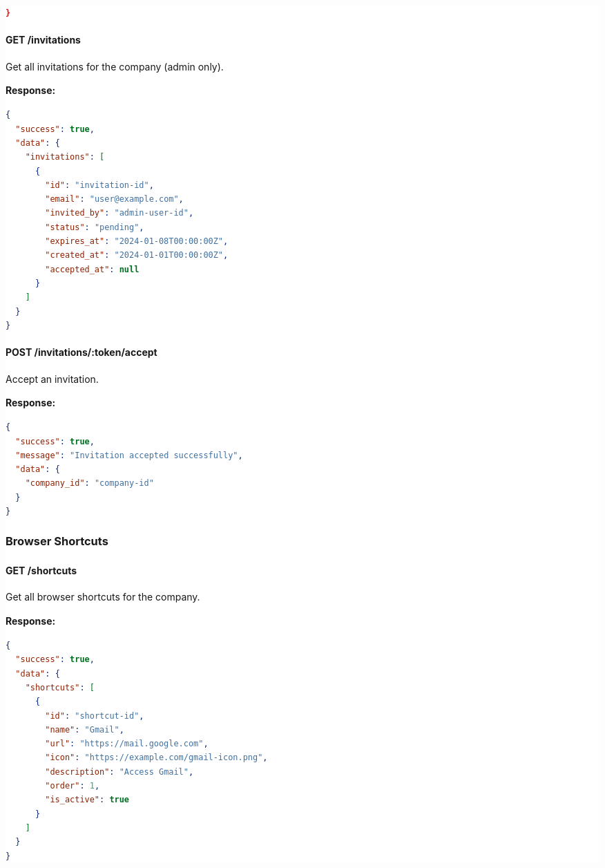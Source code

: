```json
}
```

#### GET /invitations
Get all invitations for the company (admin only).

**Response:**
```json
{
  "success": true,
  "data": {
    "invitations": [
      {
        "id": "invitation-id",
        "email": "user@example.com",
        "invited_by": "admin-user-id",
        "status": "pending",
        "expires_at": "2024-01-08T00:00:00Z",
        "created_at": "2024-01-01T00:00:00Z",
        "accepted_at": null
      }
    ]
  }
}
```

#### POST /invitations/:token/accept
Accept an invitation.

**Response:**
```json
{
  "success": true,
  "message": "Invitation accepted successfully",
  "data": {
    "company_id": "company-id"
  }
}
```

### Browser Shortcuts

#### GET /shortcuts
Get all browser shortcuts for the company.

**Response:**
```json
{
  "success": true,
  "data": {
    "shortcuts": [
      {
        "id": "shortcut-id",
        "name": "Gmail",
        "url": "https://mail.google.com",
        "icon": "https://example.com/gmail-icon.png",
        "description": "Access Gmail",
        "order": 1,
        "is_active": true
      }
    ]
  }
}
```
